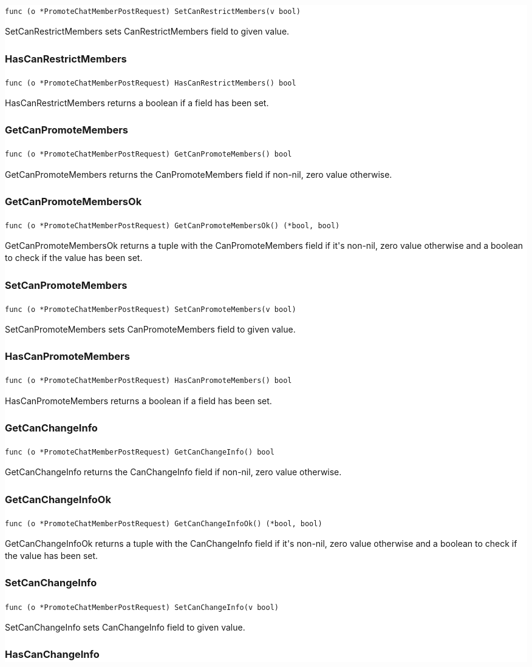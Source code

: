 `func (o *PromoteChatMemberPostRequest) SetCanRestrictMembers(v bool)`

SetCanRestrictMembers sets CanRestrictMembers field to given value.

### HasCanRestrictMembers

`func (o *PromoteChatMemberPostRequest) HasCanRestrictMembers() bool`

HasCanRestrictMembers returns a boolean if a field has been set.

### GetCanPromoteMembers

`func (o *PromoteChatMemberPostRequest) GetCanPromoteMembers() bool`

GetCanPromoteMembers returns the CanPromoteMembers field if non-nil, zero value otherwise.

### GetCanPromoteMembersOk

`func (o *PromoteChatMemberPostRequest) GetCanPromoteMembersOk() (*bool, bool)`

GetCanPromoteMembersOk returns a tuple with the CanPromoteMembers field if it's non-nil, zero value otherwise
and a boolean to check if the value has been set.

### SetCanPromoteMembers

`func (o *PromoteChatMemberPostRequest) SetCanPromoteMembers(v bool)`

SetCanPromoteMembers sets CanPromoteMembers field to given value.

### HasCanPromoteMembers

`func (o *PromoteChatMemberPostRequest) HasCanPromoteMembers() bool`

HasCanPromoteMembers returns a boolean if a field has been set.

### GetCanChangeInfo

`func (o *PromoteChatMemberPostRequest) GetCanChangeInfo() bool`

GetCanChangeInfo returns the CanChangeInfo field if non-nil, zero value otherwise.

### GetCanChangeInfoOk

`func (o *PromoteChatMemberPostRequest) GetCanChangeInfoOk() (*bool, bool)`

GetCanChangeInfoOk returns a tuple with the CanChangeInfo field if it's non-nil, zero value otherwise
and a boolean to check if the value has been set.

### SetCanChangeInfo

`func (o *PromoteChatMemberPostRequest) SetCanChangeInfo(v bool)`

SetCanChangeInfo sets CanChangeInfo field to given value.

### HasCanChangeInfo
